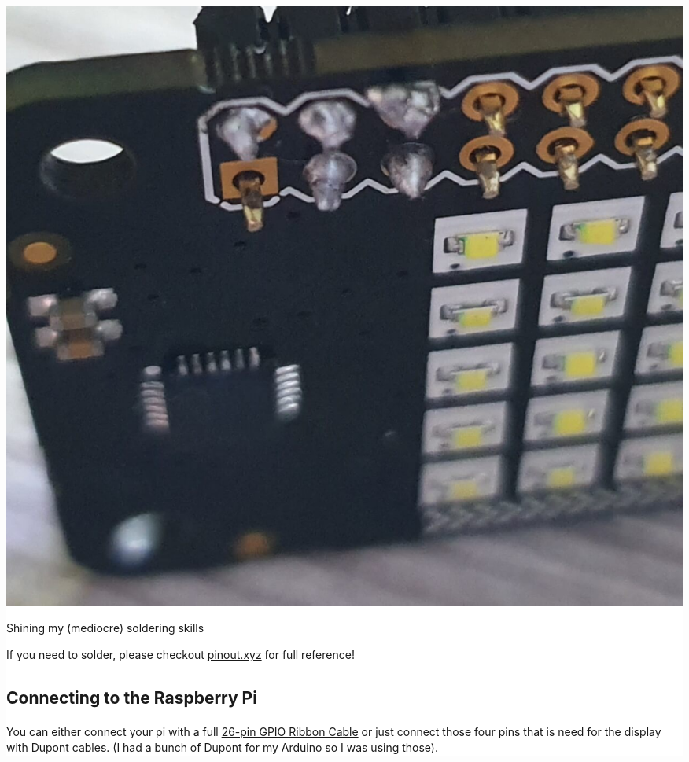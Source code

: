 [![Soldering](/assets/2021-11-25-scroll-phat/2-soldering.jpg)](/assets/2021-11-25-scroll-phat/2-soldering.jpg)
<p class="italic center">Shining my (mediocre) soldering skills</p>

If you need to solder, please checkout [pinout.xyz](https://pinout.xyz/pinout/scroll_phat) for full reference!

## Connecting to the Raspberry Pi

You can either connect your pi with a full [26-pin GPIO Ribbon Cable](https://thepihut.com/products/gpio-ribbon-cable-for-raspberry-pi-model-a-and-b-26-pin) or just connect those four pins that is need for the display with [Dupont cables](https://www.amazon.com/ELEGOO-Breadbord-Jumper-Wires/dp/B07RWTHF6D). (I had a bunch of Dupont for my Arduino so I was using those).
